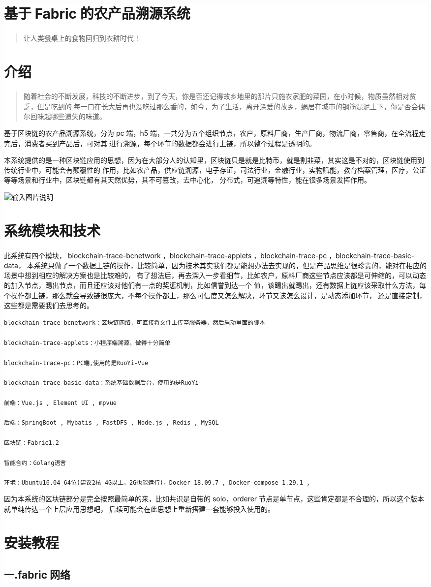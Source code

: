 # 基于 Fabric 的农产品溯源系统

> 让人类餐桌上的食物回归到农耕时代！

# 介绍

> 随着社会的不断发展，科技的不断进步，到了今天，你是否还记得故乡地里的那片只施农家肥的菜园，在小时候，物质虽然相对贫乏，但是吃到的
> 每一口在长大后再也没吃过那么香的，如今，为了生活，离开深爱的故乡，蜗居在城市的钢筋混泥土下，你是否会偶尔回味起哪些遗失的味道。

基于区块链的农产品溯源系统，分为 pc 端，h5 端，一共分为五个组织节点，农户，原料厂商，生产厂商，物流厂商，零售商，在全流程走完后，消费者买到产品后，可对其
进行溯源，每个环节的数据都会进行上链，所以整个过程是透明的。

本系统提供的是一种区块链应用的思想，因为在大部分人的认知里，区块链只是就是比特币，就是割韭菜，其实这是不对的，区块链使用到传统行业中，可能会有颠覆性的
作用，比如农产品，供应链溯源，电子存证，司法行业，金融行业，实物赋能，教育档案管理，医疗，公证等等场景和行业中，区块链都有其天然优势，其不可篡改，去中心化，
分布式，可追溯等特性，能在很多场景发挥作用。

![输入图片说明](install-fabric-env/image.png)

# 系统模块和技术

此系统有四个模块， blockchain-trace-bcnetwork ，blockchain-trace-applets ，blockchain-trace-pc ，blockchain-trace-basic-data，
本系统只做了一个数据上链的操作，比较简单，因为技术其实我们都是能想办法去实现的，但是产品思维是很珍贵的，能对在相应的场景中想到相应的解决方案也是比较难的，
有了想法后，再去深入一步看细节，比如农户，原料厂商这些节点应该都是可伸缩的，可以动态的加入节点，踢出节点，而且还应该对他们有一点的奖惩机制，比如信誉到达一个
值，该踢出就踢出，还有数据上链应该采取什么方法，每个操作都上链，那么就会导致链很庞大，不每个操作都上，那么可信度又怎么解决，环节又该怎么设计，是动态添加环节，
还是直接定制，这些都是需要我们去思考的。

    blockchain-trace-bcnetwork：区块链网络，可直接将文件上传至服务器，然后启动里面的脚本

    blockchain-trace-applets：小程序端溯源，做得十分简单

    blockchain-trace-pc：PC端,使用的是RuoYi-Vue

    blockchain-trace-basic-data：系统基础数据后台，使用的是RuoYi

    前端：Vue.js , Element UI , mpvue

    后端：SpringBoot , Mybatis , FastDFS , Node.js , Redis , MySQL

    区块链：Fabric1.2

    智能合约：Golang语言

    环境：Ubuntu16.04 64位(建议2核 4G以上，2G也能运行)，Docker 18.09.7 , Docker-compose 1.29.1 ,

因为本系统的区块链部分是完全按照最简单的来，比如共识是自带的 solo，orderer 节点是单节点，这些肯定都是不合理的，所以这个版本就单纯传达一个上层应用思想吧，
后续可能会在此思想上重新搭建一套能够投入使用的。

# 安装教程

## 一.fabric 网络
